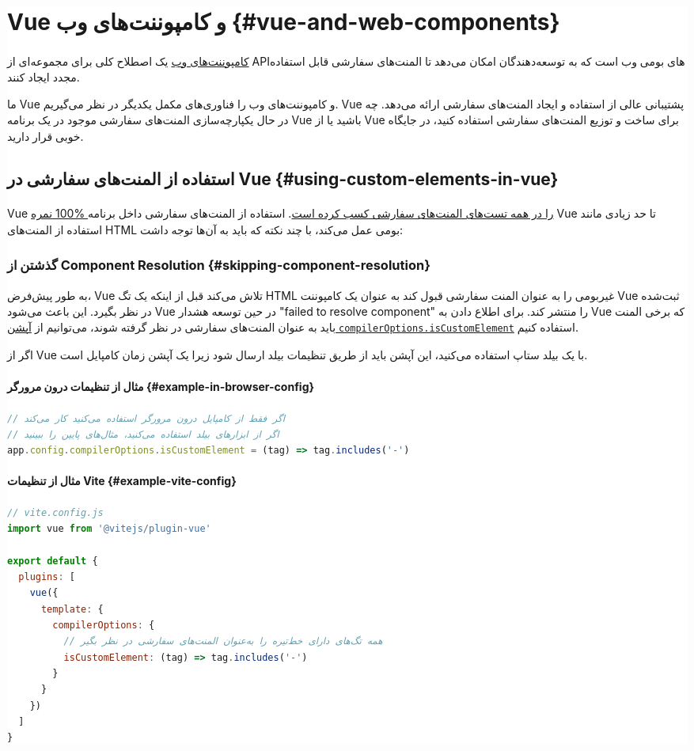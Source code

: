 # Vue و کامپوننت‌های وب {#vue-and-web-components}

[کامپوننت‌های وب](https://developer.mozilla.org/en-US/docs/Web/Web_Components) یک اصطلاح کلی برای مجموعه‌ای از APIهای بومی وب است که به توسعه‌دهندگان امکان می‌دهد تا المنت‌های سفارشی قابل استفاده‌ مجدد ایجاد کنند.

ما Vue و کامپوننت‌های وب را فناوری‌های مکمل یکدیگر در نظر می‌گیریم. Vue پشتیبانی عالی از استفاده و ایجاد المنت‌های سفارشی ارائه می‌دهد. چه در حال یکپارچه‌سازی المنت‌های سفارشی موجود در یک برنامه Vue باشید یا از Vue برای ساخت و توزیع المنت‌های سفارشی استفاده کنید، در جایگاه خوبی قرار دارید.

## استفاده از المنت‌های سفارشی در Vue {#using-custom-elements-in-vue}

Vue [نمره ‎100% را در همه تست‌های المنت‌های سفارشی کسب کرده است](https://custom-elements-everywhere.com/libraries/vue/results/results.html). استفاده از المنت‌های سفارشی داخل برنامه Vue تا حد زیادی مانند استفاده از المنت‌های HTML بومی عمل می‌کند، با چند نکته که باید به آن‌ها توجه داشت:

### گذشتن از Component Resolution {#skipping-component-resolution}

به طور پیش‌فرض، Vue تلاش می‌کند قبل از اینکه یک تگ HTML غیربومی را به عنوان المنت سفارشی قبول کند به عنوان یک کامپوننت Vue ثبت‌شده در نظر بگیرد. این باعث می‌شود Vue در حین توسعه هشدار "failed to resolve component" را منتشر کند. برای اطلاع دادن به Vue که برخی المنت باید به عنوان المنت‌های سفارشی در نظر گرفته شوند، می‌توانیم از [آپشن `compilerOptions.isCustomElement`](/api/application#app-config-compileroptions) استفاده کنیم.

اگر از Vue با یک بیلد ستاپ استفاده می‌کنید، این آپشن باید از طریق تنظیمات بیلد ارسال شود زیرا یک آپشن زمان کامپایل است.

#### مثال از تنظیمات درون مرورگر {#example-in-browser-config}

```js
// اگر فقط از کامپایل درون مرورگر استفاده می‌کنید کار می‌کند
// اگر از ابزارهای بیلد استفاده می‌کنید، مثال‌های پایین را ببینید
app.config.compilerOptions.isCustomElement = (tag) => tag.includes('-')
```

#### مثال از تنظیمات Vite {#example-vite-config}

```js
// vite.config.js
import vue from '@vitejs/plugin-vue'

export default {
  plugins: [
    vue({
      template: {
        compilerOptions: {
          // همه تگ‌های دارای خط‌تیره را به‌عنوان المنت‌های سفارشی در نظر بگیر
          isCustomElement: (tag) => tag.includes('-')
        }
      }
    })
  ]
}
```
